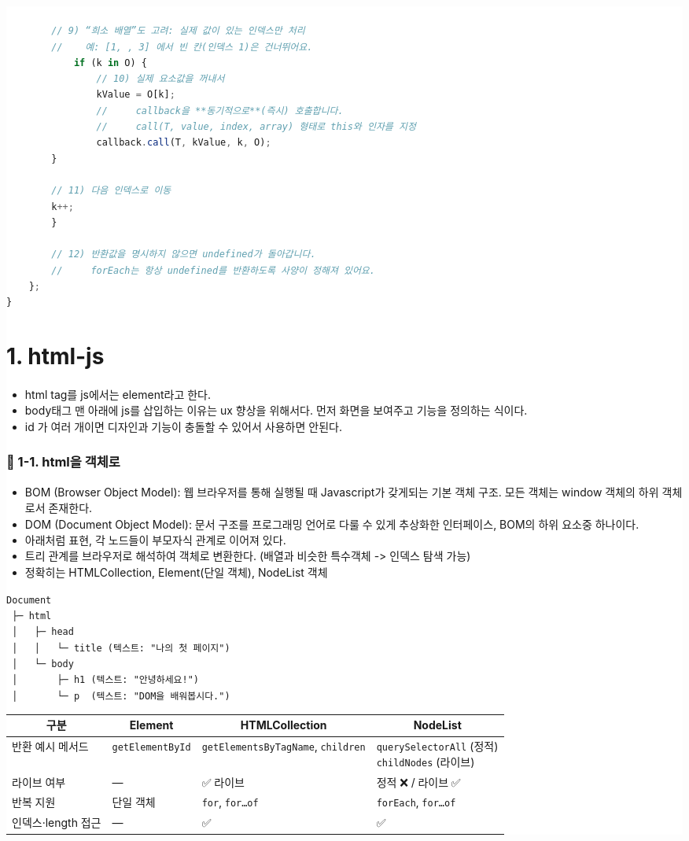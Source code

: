```js

        // 9) “희소 배열”도 고려: 실제 값이 있는 인덱스만 처리
        //    예: [1, , 3] 에서 빈 칸(인덱스 1)은 건너뛰어요.
            if (k in O) {
                // 10) 실제 요소값을 꺼내서
                kValue = O[k];
                //     callback을 **동기적으로**(즉시) 호출합니다.
                //     call(T, value, index, array) 형태로 this와 인자를 지정
                callback.call(T, kValue, k, O);
        }

        // 11) 다음 인덱스로 이동
        k++;
        }

        // 12) 반환값을 명시하지 않으면 undefined가 돌아갑니다.
        //     forEach는 항상 undefined를 반환하도록 사양이 정해져 있어요.
    };
}
```

# 1. html-js
- html tag를 js에서는 element라고 한다.
- body태그 맨 아래에 js를 삽입하는 이유는 ux 향상을 위해서다. 먼저 화면을 보여주고 기능을 정의하는 식이다.
- id 가 여러 개이면 디자인과 기능이 충돌할 수 있어서 사용하면 안된다.

### 📌 1-1. html을 객체로
- BOM (Browser Object Model): 웹 브라우저를 통해 실행될 때 Javascript가 갖게되는 기본 객체 구조.
모든 객체는 window 객체의 하위 객체로서 존재한다.
- DOM (Document Object Model): 문서 구조를 프로그래밍 언어로 다룰 수 있게 추상화한 인터페이스, BOM의
하위 요소중 하나이다.
- 아래처럼 표현, 각 노드들이 부모자식 관계로 이어져 있다.
- 트리 관계를 브라우저로 해석하여 객체로 변환한다. (배열과 비슷한 특수객체 -> 인덱스 탐색 가능)
- 정확히는 HTMLCollection, Element(단일 객체), NodeList 객체
```less
Document
 ├─ html
 │   ├─ head
 │   │   └─ title (텍스트: "나의 첫 페이지")
 │   └─ body
 │       ├─ h1 (텍스트: "안녕하세요!")
 │       └─ p  (텍스트: "DOM을 배워봅시다.")
```

| 구분            | Element          | HTMLCollection                     | NodeList                                      |
| ------------- | ---------------- | ---------------------------------- | --------------------------------------------- |
| 반환 예시 메서드     | `getElementById` | `getElementsByTagName`, `children` | `querySelectorAll` (정적)<br>`childNodes` (라이브) |
| 라이브 여부        | —                | ✅ 라이브                              | 정적 ❌ / 라이브 ✅                                  |
| 반복 지원         | 단일 객체            | `for`, `for…of`                    | `forEach`, `for…of`                           |
| 인덱스·length 접근 | —                | ✅                                  | ✅                                             |
